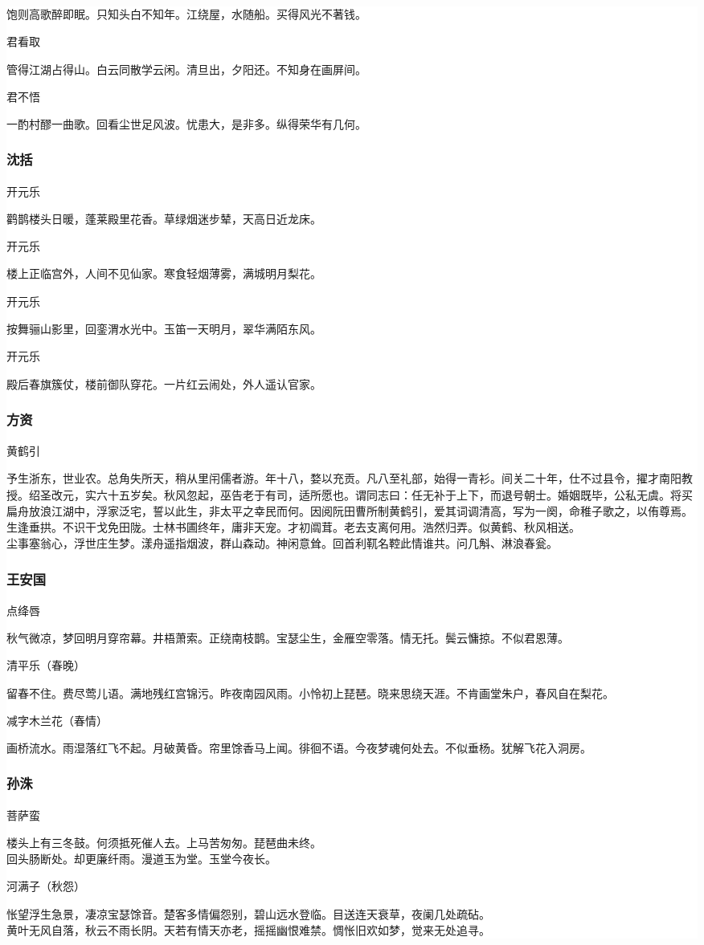 饱则高歌醉即眠。只知头白不知年。江绕屋，水随船。买得风光不著钱。  

君看取  

管得江湖占得山。白云同散学云闲。清旦出，夕阳还。不知身在画屏间。  

君不悟  

一酌村醪一曲歌。回看尘世足风波。忧患大，是非多。纵得荣华有几何。  

### 沈括  

开元乐  

鹳鹊楼头日暖，蓬莱殿里花香。草绿烟迷步辇，天高日近龙床。  

开元乐  

楼上正临宫外，人间不见仙家。寒食轻烟薄雾，满城明月梨花。  

开元乐  

按舞骊山影里，回銮渭水光中。玉笛一天明月，翠华满陌东风。  

开元乐  

殿后春旗簇仗，楼前御队穿花。一片红云闹处，外人遥认官家。  

### 方资  

黄鹤引  

予生浙东，世业农。总角失所天，稍从里闬儒者游。年十八，婺以充贡。凡八至礼部，始得一青衫。间关二十年，仕不过县令，擢才南阳教授。绍圣改元，实六十五岁矣。秋风忽起，巫告老于有司，适所愿也。谓同志曰：任无补于上下，而退号朝士。婚姻既毕，公私无虞。将买扁舟放浪江湖中，浮家泛宅，誓以此生，非太平之幸民而何。因阅阮田曹所制黄鹤引，爱其词调清高，写为一阕，命稚子歌之，以侑尊焉。  
生逢垂拱。不识干戈免田陇。士林书圃终年，庸非天宠。才初阘茸。老去支离何用。浩然归弄。似黄鹤、秋风相送。  
尘事塞翁心，浮世庄生梦。漾舟遥指烟波，群山森动。神闲意耸。回首利靰名鞚此情谁共。问几斛、淋浪春瓮。  

### 王安国  

点绛唇  

秋气微凉，梦回明月穿帘幕。井梧萧索。正绕南枝鹊。宝瑟尘生，金雁空零落。情无托。鬓云慵掠。不似君恩薄。  

清平乐（春晚）  

留春不住。费尽莺儿语。满地残红宫锦污。昨夜南园风雨。小怜初上琵琶。晓来思绕天涯。不肯画堂朱户，春风自在梨花。  

减字木兰花（春情）  

画桥流水。雨湿落红飞不起。月破黄昏。帘里馀香马上闻。徘徊不语。今夜梦魂何处去。不似垂杨。犹解飞花入洞房。  

### 孙洙  

菩萨蛮  

楼头上有三冬鼓。何须抵死催人去。上马苦匆匆。琵琶曲未终。  
回头肠断处。却更廉纤雨。漫道玉为堂。玉堂今夜长。  

河满子（秋怨）  

怅望浮生急景，凄凉宝瑟馀音。楚客多情偏怨别，碧山远水登临。目送连天衰草，夜阑几处疏砧。  
黄叶无风自落，秋云不雨长阴。天若有情天亦老，摇摇幽恨难禁。惆怅旧欢如梦，觉来无处追寻。  
